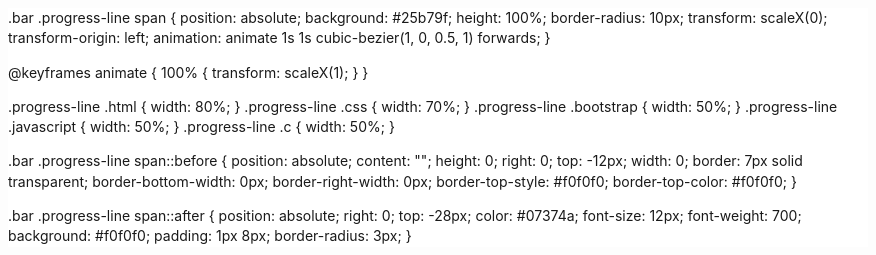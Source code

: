 .bar .progress-line span {
  position: absolute;
  background: #25b79f;
  height: 100%;
  border-radius: 10px;
  transform: scaleX(0);
  transform-origin: left;
  animation: animate 1s 1s cubic-bezier(1, 0, 0.5, 1) forwards;
}

@keyframes animate {
  100% {
    transform: scaleX(1);
  }
}

.progress-line .html {
  width: 80%;
}
.progress-line .css {
  width: 70%;
}
.progress-line .bootstrap {
  width: 50%;
}
.progress-line .javascript {
  width: 50%;
}
.progress-line .c {
  width: 50%;
}

.bar .progress-line span::before {
  position: absolute;
  content: "";
  height: 0;
  right: 0;
  top: -12px;
  width: 0;
  border: 7px solid transparent;
  border-bottom-width: 0px;
  border-right-width: 0px;
  border-top-style: #f0f0f0;
  border-top-color: #f0f0f0;
}

.bar .progress-line span::after {
  position: absolute;
  right: 0;
  top: -28px;
  color: #07374a;
  font-size: 12px;
  font-weight: 700;
  background: #f0f0f0;
  padding: 1px 8px;
  border-radius: 3px;
}

